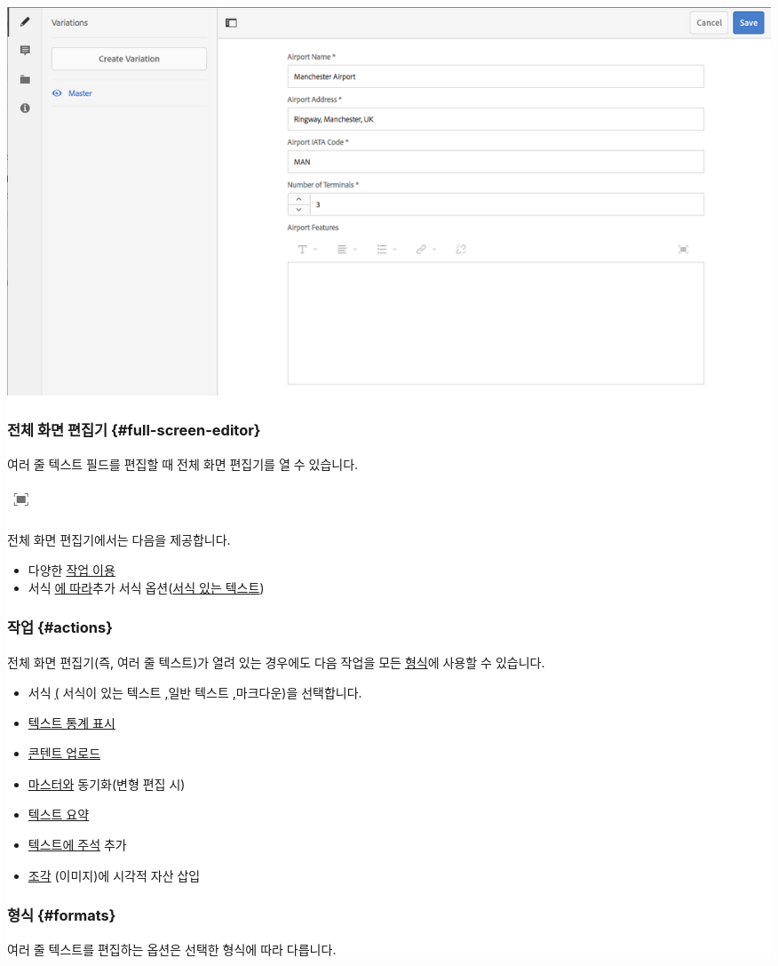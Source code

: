    ![cfm-6420-16](assets/cfm-6420-16.png)

### 전체 화면 편집기 {#full-screen-editor}

여러 줄 텍스트 필드를 편집할 때 전체 화면 편집기를 열 수 있습니다.

![cf-fullscreeneditor-icon](assets/cf-fullscreeneditor-icon.png)

전체 화면 편집기에서는 다음을 제공합니다.

* 다양한 [작업 이용](#actions)
* 서식 [에 따라](#formats)추가 서식 옵션([서식 있는 텍스트](#rich-text))

### 작업 {#actions}

전체 화면 편집기(즉, 여러 줄 텍스트)가 열려 있는 경우에도 다음 작업을 모든 [형식](#formats)에 사용할 수 있습니다.

* 서식 [(](#formats) 서식[](#rich-text)이 있는 텍스트 [,](#plain-text)일반 텍스트 [,](#markdown)마크다운)을 선택합니다.
* [텍스트 통계 표시](#viewing-key-statistics)
* [콘텐트 업로드](#uploading-content)
* [마스터와](#synchronizing-with-master) 동기화(변형 편집 시)
* [텍스트 요약](#summarizing-text)
* [텍스트에 주석](content-fragments-variations.md#annotating-a-content-fragment) 추가

* [조각](#inserting-assets-into-your-fragment) (이미지)에 시각적 자산 삽입

### 형식 {#formats}

여러 줄 텍스트를 편집하는 옵션은 선택한 형식에 따라 다릅니다.
